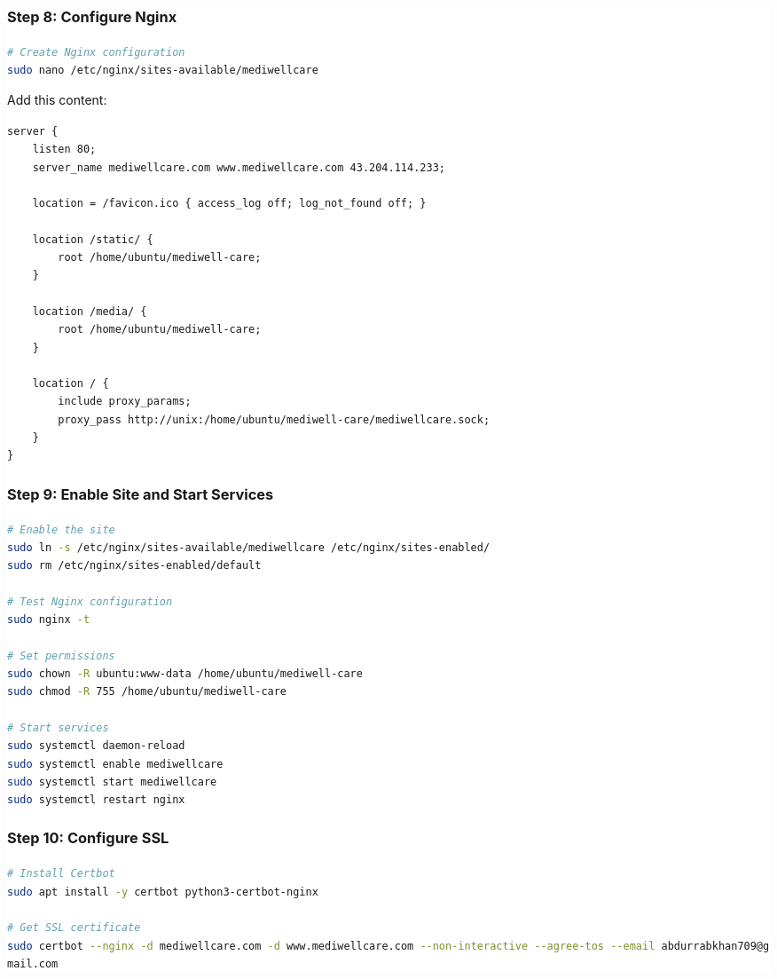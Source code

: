 ### Step 8: Configure Nginx
```bash
# Create Nginx configuration
sudo nano /etc/nginx/sites-available/mediwellcare
```

Add this content:
```nginx
server {
    listen 80;
    server_name mediwellcare.com www.mediwellcare.com 43.204.114.233;

    location = /favicon.ico { access_log off; log_not_found off; }
    
    location /static/ {
        root /home/ubuntu/mediwell-care;
    }
    
    location /media/ {
        root /home/ubuntu/mediwell-care;
    }
    
    location / {
        include proxy_params;
        proxy_pass http://unix:/home/ubuntu/mediwell-care/mediwellcare.sock;
    }
}
```

### Step 9: Enable Site and Start Services
```bash
# Enable the site
sudo ln -s /etc/nginx/sites-available/mediwellcare /etc/nginx/sites-enabled/
sudo rm /etc/nginx/sites-enabled/default

# Test Nginx configuration
sudo nginx -t

# Set permissions
sudo chown -R ubuntu:www-data /home/ubuntu/mediwell-care
sudo chmod -R 755 /home/ubuntu/mediwell-care

# Start services
sudo systemctl daemon-reload
sudo systemctl enable mediwellcare
sudo systemctl start mediwellcare
sudo systemctl restart nginx
```

### Step 10: Configure SSL
```bash
# Install Certbot
sudo apt install -y certbot python3-certbot-nginx

# Get SSL certificate
sudo certbot --nginx -d mediwellcare.com -d www.mediwellcare.com --non-interactive --agree-tos --email abdurrabkhan709@gmail.com
```
